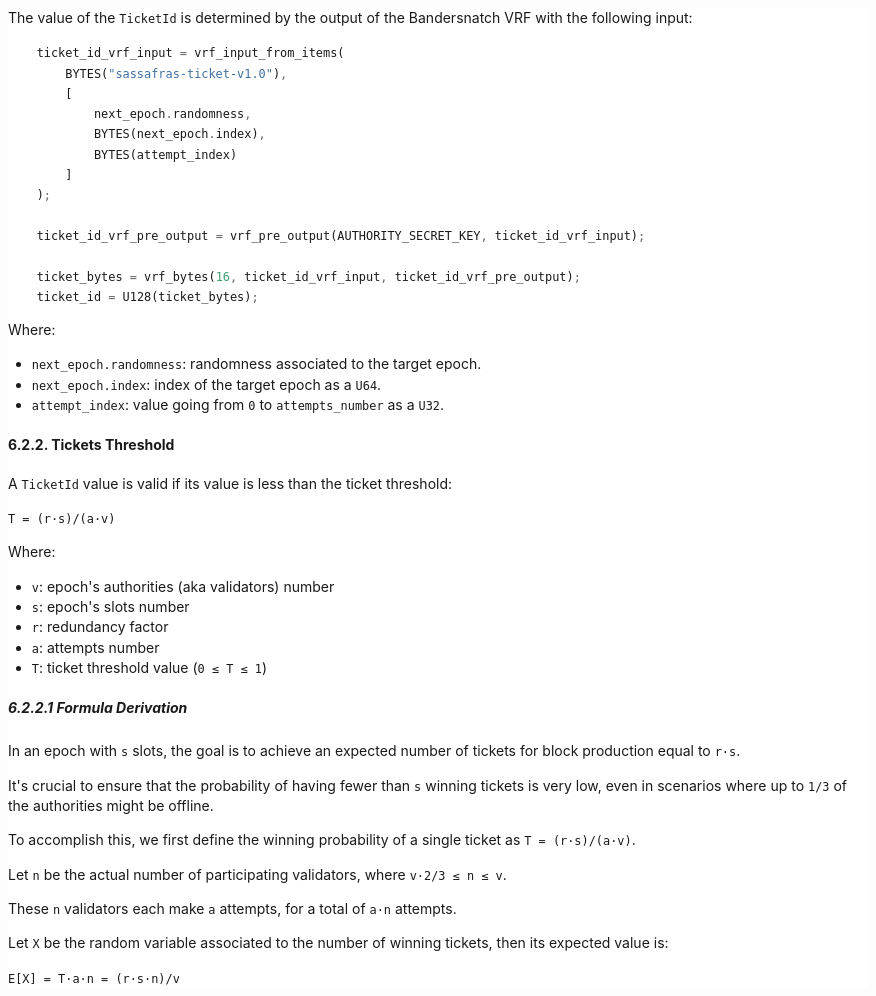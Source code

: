 The value of the `TicketId` is determined by the output of the Bandersnatch VRF
with the following input:

```rust
    ticket_id_vrf_input = vrf_input_from_items(
        BYTES("sassafras-ticket-v1.0"),
        [ 
            next_epoch.randomness,
            BYTES(next_epoch.index),
            BYTES(attempt_index)
        ]
    );

    ticket_id_vrf_pre_output = vrf_pre_output(AUTHORITY_SECRET_KEY, ticket_id_vrf_input);

    ticket_bytes = vrf_bytes(16, ticket_id_vrf_input, ticket_id_vrf_pre_output);
    ticket_id = U128(ticket_bytes);
```

Where:
- `next_epoch.randomness`: randomness associated to the target epoch.
- `next_epoch.index`: index of the target epoch as a `U64`.
- `attempt_index`: value going from `0` to `attempts_number` as a `U32`.

#### 6.2.2. Tickets Threshold

A `TicketId` value is valid if its value is less than the ticket threshold:

    T = (r·s)/(a·v)

Where:
- `v`: epoch's authorities (aka validators) number
- `s`: epoch's slots number
- `r`: redundancy factor
- `a`: attempts number
- `T`: ticket threshold value (`0 ≤ T ≤ 1`)

##### 6.2.2.1 Formula Derivation

In an epoch with `s` slots, the goal is to achieve an expected number of tickets
for block production equal to `r·s`.

It's crucial to ensure that the probability of having fewer than `s` winning
tickets is very low, even in scenarios where up to `1/3` of the authorities
might be offline.

To accomplish this, we first define the winning probability of a single ticket
as `T = (r·s)/(a·v)`.

Let `n` be the actual number of participating validators, where `v·2/3 ≤ n ≤ v`.

These `n` validators each make `a` attempts, for a total of `a·n` attempts.

Let `X` be the random variable associated to the number of winning tickets, then
its expected value is:

    E[X] = T·a·n = (r·s·n)/v

